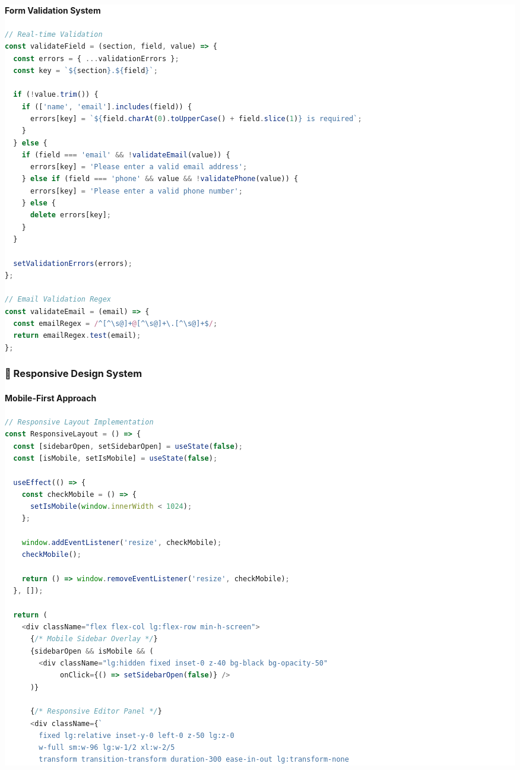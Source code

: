 #### **Form Validation System**
```javascript
// Real-time Validation
const validateField = (section, field, value) => {
  const errors = { ...validationErrors };
  const key = `${section}.${field}`;

  if (!value.trim()) {
    if (['name', 'email'].includes(field)) {
      errors[key] = `${field.charAt(0).toUpperCase() + field.slice(1)} is required`;
    }
  } else {
    if (field === 'email' && !validateEmail(value)) {
      errors[key] = 'Please enter a valid email address';
    } else if (field === 'phone' && value && !validatePhone(value)) {
      errors[key] = 'Please enter a valid phone number';
    } else {
      delete errors[key];
    }
  }

  setValidationErrors(errors);
};

// Email Validation Regex
const validateEmail = (email) => {
  const emailRegex = /^[^\s@]+@[^\s@]+\.[^\s@]+$/;
  return emailRegex.test(email);
};
```

### **📱 Responsive Design System**

#### **Mobile-First Approach**
```javascript
// Responsive Layout Implementation
const ResponsiveLayout = () => {
  const [sidebarOpen, setSidebarOpen] = useState(false);
  const [isMobile, setIsMobile] = useState(false);

  useEffect(() => {
    const checkMobile = () => {
      setIsMobile(window.innerWidth < 1024);
    };
    
    window.addEventListener('resize', checkMobile);
    checkMobile();
    
    return () => window.removeEventListener('resize', checkMobile);
  }, []);

  return (
    <div className="flex flex-col lg:flex-row min-h-screen">
      {/* Mobile Sidebar Overlay */}
      {sidebarOpen && isMobile && (
        <div className="lg:hidden fixed inset-0 z-40 bg-black bg-opacity-50" 
             onClick={() => setSidebarOpen(false)} />
      )}
      
      {/* Responsive Editor Panel */}
      <div className={`
        fixed lg:relative inset-y-0 left-0 z-50 lg:z-0
        w-full sm:w-96 lg:w-1/2 xl:w-2/5
        transform transition-transform duration-300 ease-in-out lg:transform-none
```